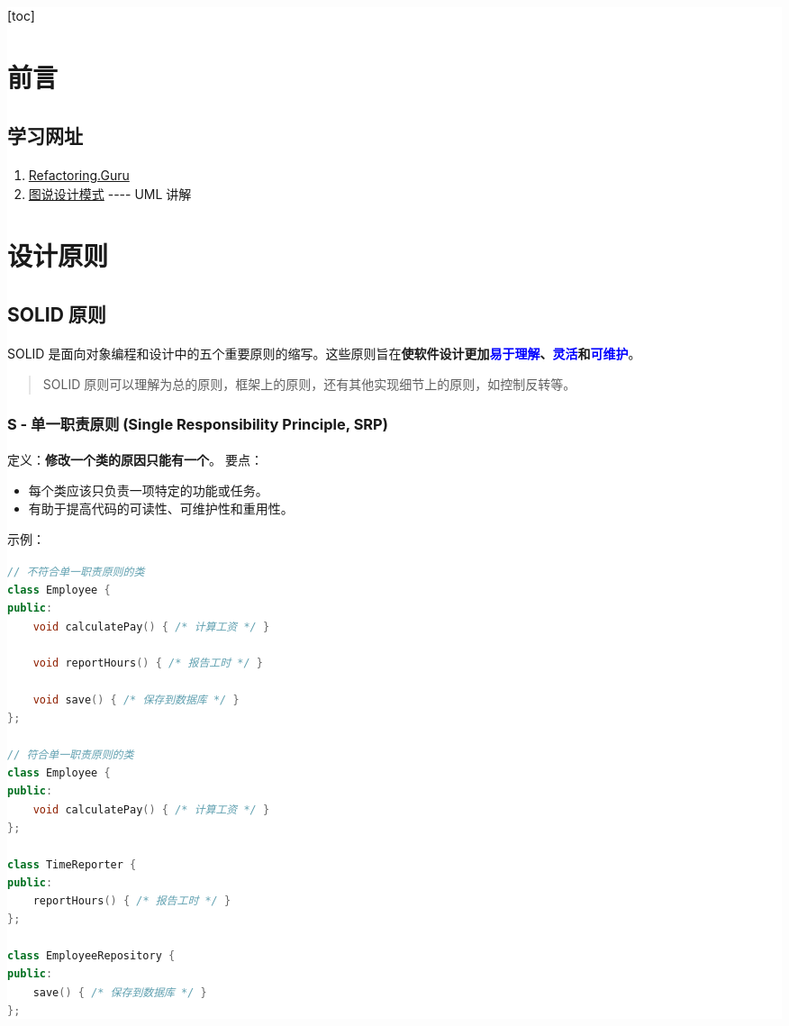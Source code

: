 [toc]

# 前言

## 学习网址

1. [Refactoring.Guru](https://refactoringguru.cn/design-patterns/catalog?_gl=1*5cm44n*_ga*NTk2MDY1NjM0LjE3MjA4NDA0OTc.*_ga_SR8Y3GYQYC*MTcyODYxMzA3Ny40LjEuMTcyODYxMzA5NS40Mi4wLjA.)
2. [图说设计模式](https://design-patterns.readthedocs.io/zh-cn/latest/index.html) ---- UML 讲解

# 设计原则

## SOLID 原则

SOLID 是面向对象编程和设计中的五个重要原则的缩写。这些原则旨在**使软件设计更加<font color=blue>易于理解</font>、<font color=blue>灵活</font>和<font color=blue>可维护</font>**。

> SOLID 原则可以理解为总的原则，框架上的原则，还有其他实现细节上的原则，如控制反转等。

### S - 单一职责原则 (Single Responsibility Principle, SRP)

定义：**修改一个类的原因只能有一个**。
要点：

- 每个类应该只负责一项特定的功能或任务。
- 有助于提高代码的可读性、可维护性和重用性。

示例：

```cpp
// 不符合单一职责原则的类
class Employee {
public:
    void calculatePay() { /* 计算工资 */ }

    void reportHours() { /* 报告工时 */ }

    void save() { /* 保存到数据库 */ }
};

// 符合单一职责原则的类
class Employee {
public:
    void calculatePay() { /* 计算工资 */ }
};

class TimeReporter {
public:
    reportHours() { /* 报告工时 */ }
};

class EmployeeRepository {
public:
    save() { /* 保存到数据库 */ }
};
```
